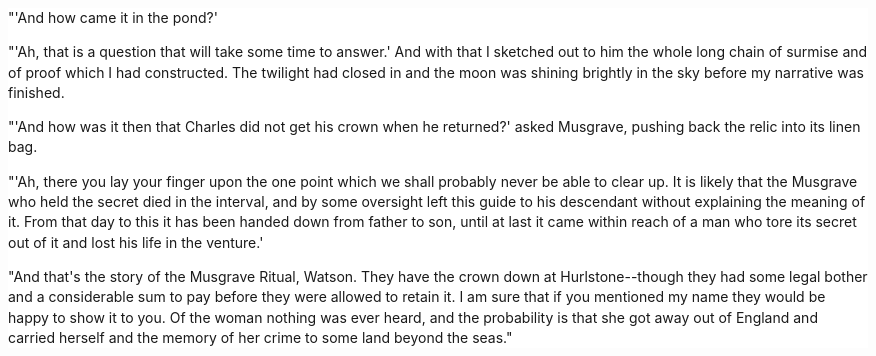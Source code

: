 "'And how came it in the pond?'

"'Ah, that is a question that will take some time to answer.' And with that I sketched out to him the whole long chain of surmise and of proof which I had constructed. The twilight had closed in and the moon was shining brightly in the sky before my narrative was finished.

"'And how was it then that Charles did not get his crown when he returned?' asked Musgrave, pushing back the relic into its linen bag.

"'Ah, there you lay your finger upon the one point which we shall probably never be able to clear up. It is likely that the Musgrave who held the secret died in the interval, and by some oversight left this guide to his descendant without explaining the meaning of it. From that day to this it has been handed down from father to son, until at last it came within reach of a man who tore its secret out of it and lost his life in the venture.'

"And that's the story of the Musgrave Ritual, Watson. They have the crown down at Hurlstone--though they had some legal bother and a considerable sum to pay before they were allowed to retain it. I am sure that if you mentioned my name they would be happy to show it to you. Of the woman nothing was ever heard, and the probability is that she got away out of England and carried herself and the memory of her crime to some land beyond the seas."

